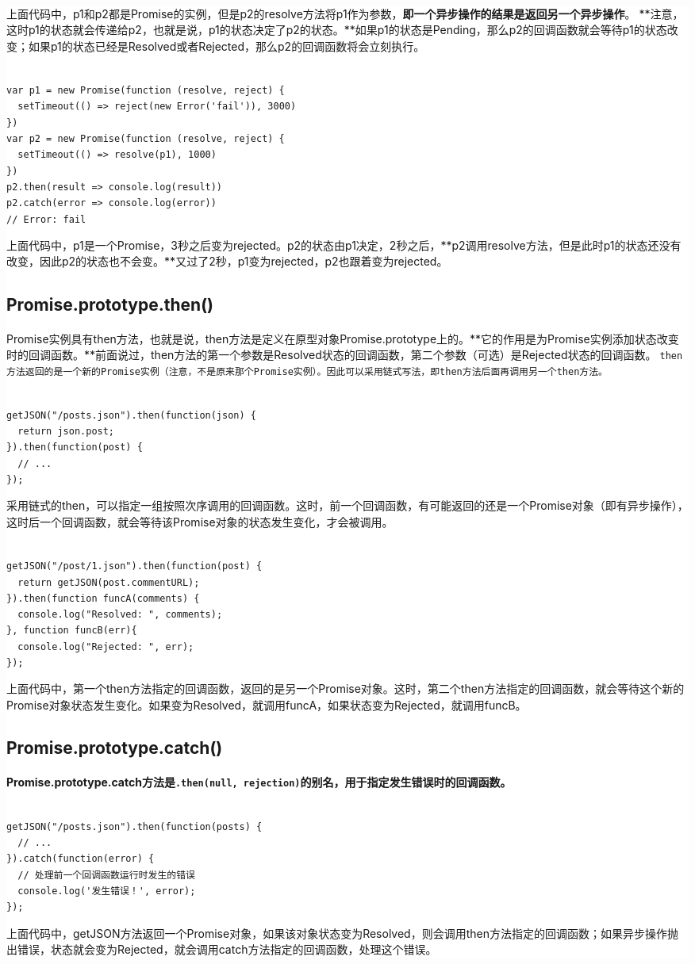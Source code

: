 上面代码中，p1和p2都是Promise的实例，但是p2的resolve方法将p1作为参数，**即一个异步操作的结果是返回另一个异步操作**。
**注意，这时p1的状态就会传递给p2，也就是说，p1的状态决定了p2的状态。**如果p1的状态是Pending，那么p2的回调函数就会等待p1的状态改变；如果p1的状态已经是Resolved或者Rejected，那么p2的回调函数将会立刻执行。
```

var p1 = new Promise(function (resolve, reject) {
  setTimeout(() => reject(new Error('fail')), 3000)
})
var p2 = new Promise(function (resolve, reject) {
  setTimeout(() => resolve(p1), 1000)
})
p2.then(result => console.log(result))
p2.catch(error => console.log(error))
// Error: fail

```
上面代码中，p1是一个Promise，3秒之后变为rejected。p2的状态由p1决定，2秒之后，**p2调用resolve方法，但是此时p1的状态还没有改变，因此p2的状态也不会变。**又过了2秒，p1变为rejected，p2也跟着变为rejected。

##  Promise.prototype.then() 
Promise实例具有then方法，也就是说，then方法是定义在原型对象Promise.prototype上的。**它的作用是为Promise实例添加状态改变时的回调函数。**前面说过，then方法的第一个参数是Resolved状态的回调函数，第二个参数（可选）是Rejected状态的回调函数。
` then方法返回的是一个新的Promise实例（注意，不是原来那个Promise实例）。因此可以采用链式写法，即then方法后面再调用另一个then方法。 `
```

getJSON("/posts.json").then(function(json) {
  return json.post;
}).then(function(post) {
  // ...
});

```
采用链式的then，可以指定一组按照次序调用的回调函数。这时，前一个回调函数，有可能返回的还是一个Promise对象（即有异步操作），这时后一个回调函数，就会等待该Promise对象的状态发生变化，才会被调用。
```

getJSON("/post/1.json").then(function(post) {
  return getJSON(post.commentURL);
}).then(function funcA(comments) {
  console.log("Resolved: ", comments);
}, function funcB(err){
  console.log("Rejected: ", err);
});

```
上面代码中，第一个then方法指定的回调函数，返回的是另一个Promise对象。这时，第二个then方法指定的回调函数，就会等待这个新的Promise对象状态发生变化。如果变为Resolved，就调用funcA，如果状态变为Rejected，就调用funcB。


##  Promise.prototype.catch() 
**Promise.prototype.catch方法是` .then(null, rejection) `的别名，用于指定发生错误时的回调函数。**
```

getJSON("/posts.json").then(function(posts) {
  // ...
}).catch(function(error) {
  // 处理前一个回调函数运行时发生的错误
  console.log('发生错误！', error);
});

```
上面代码中，getJSON方法返回一个Promise对象，如果该对象状态变为Resolved，则会调用then方法指定的回调函数；如果异步操作抛出错误，状态就会变为Rejected，就会调用catch方法指定的回调函数，处理这个错误。
```
```